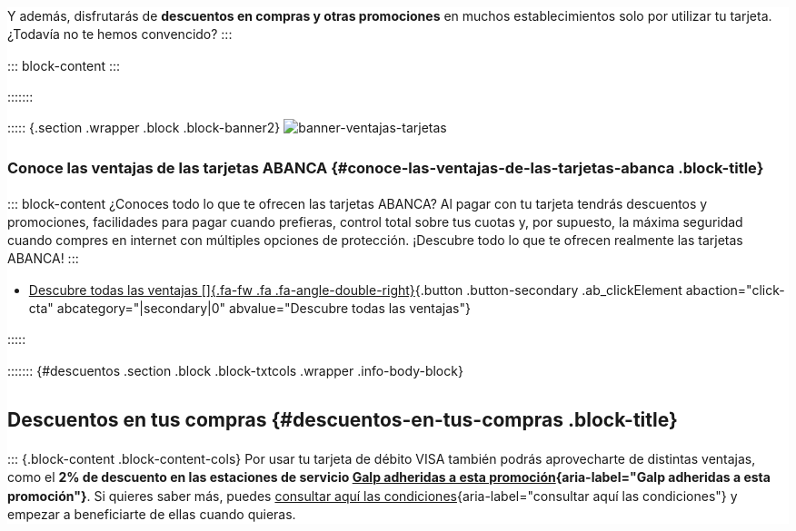 Y además, disfrutarás de **descuentos en compras y otras promociones**
en muchos establecimientos solo por utilizar tu tarjeta. ¿Todavía no te
hemos convencido?
:::

::: block-content
:::

</div>
:::::::

::::: {.section .wrapper .block .block-banner2}
![banner-ventajas-tarjetas](//www.abanca.com/img/internas/banner-ventajas-tarjetas-be4fd174.png)

<div>

### Conoce las ventajas de las tarjetas ABANCA {#conoce-las-ventajas-de-las-tarjetas-abanca .block-title}

::: block-content
¿Conoces todo lo que te ofrecen las tarjetas ABANCA? Al pagar con tu
tarjeta tendrás descuentos y promociones, facilidades para pagar cuando
prefieras, control total sobre tus cuotas y, por supuesto, la máxima
seguridad cuando compres en internet con múltiples opciones de
protección. ¡Descubre todo lo que te ofrecen realmente las tarjetas
ABANCA!
:::

-   [Descubre todas las ventajas []{.fa-fw .fa
    .fa-angle-double-right}](/es/tarjetas/tarjetas-beneficios/){.button
    .button-secondary .ab_clickElement abaction="click-cta"
    abcategory="|secondary|0" abvalue="Descubre todas las ventajas"}

</div>
:::::

::::::: {#descuentos .section .block .block-txtcols .wrapper .info-body-block}
<div>

## Descuentos en tus compras {#descuentos-en-tus-compras .block-title}

</div>

<div>

::: {.block-content .block-content-cols}
Por usar tu tarjeta de débito VISA también podrás aprovecharte de
distintas ventajas, como el **2% de descuento en las estaciones de
servicio [Galp adheridas a esta
promoción](https://galp.com/es/mapa?ACUERDOSBANCARIOS=true){aria-label="Galp adheridas a esta promoción"}**.
Si quieres saber más, puedes [consultar aquí las
condiciones](/files/documents/condiciones-descuentos-galp-es-186d1a4e.pdf){aria-label="consultar aquí las condiciones"}
y empezar a beneficiarte de ellas cuando quieras.
